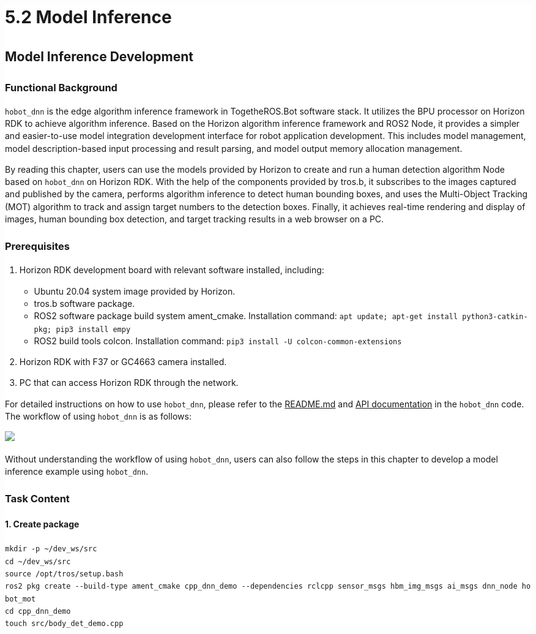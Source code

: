 # 5.2 Model Inference

## Model Inference Development

### Functional Background

`hobot_dnn` is the edge algorithm inference framework in TogetheROS.Bot software stack. It utilizes the BPU processor on Horizon RDK to achieve algorithm inference. Based on the Horizon algorithm inference framework and ROS2 Node, it provides a simpler and easier-to-use model integration development interface for robot application development. This includes model management, model description-based input processing and result parsing, and model output memory allocation management.

By reading this chapter, users can use the models provided by Horizon to create and run a human detection algorithm Node based on `hobot_dnn` on Horizon RDK. With the help of the components provided by tros.b, it subscribes to the images captured and published by the camera, performs algorithm inference to detect human bounding boxes, and uses the Multi-Object Tracking (MOT) algorithm to track and assign target numbers to the detection boxes. Finally, it achieves real-time rendering and display of images, human bounding box detection, and target tracking results in a web browser on a PC.

### Prerequisites

1. Horizon RDK development board with relevant software installed, including:
   - Ubuntu 20.04 system image provided by Horizon.
   - tros.b software package.
   - ROS2 software package build system ament_cmake. Installation command: `apt update; apt-get install python3-catkin-pkg; pip3 install empy`
   - ROS2 build tools colcon. Installation command: `pip3 install -U colcon-common-extensions`

2. Horizon RDK with F37 or GC4663 camera installed.

3. PC that can access Horizon RDK through the network.

For detailed instructions on how to use `hobot_dnn`, please refer to the [README.md](https://github.com/HorizonRDK/hobot_dnn/blob/develop/README.md) and [API documentation](https://github.com/HorizonRDK/hobot_dnn/blob/develop/dnn_node/docs/API-Manual/API-Manual.md) in the `hobot_dnn` code. The workflow of using `hobot_dnn` is as follows:

![](./image/ai_predict/dnnnode_workflow.jpg)

Without understanding the workflow of using `hobot_dnn`, users can also follow the steps in this chapter to develop a model inference example using `hobot_dnn`.

### Task Content

#### 1. Create package

```shell
mkdir -p ~/dev_ws/src
cd ~/dev_ws/src
source /opt/tros/setup.bash
ros2 pkg create --build-type ament_cmake cpp_dnn_demo --dependencies rclcpp sensor_msgs hbm_img_msgs ai_msgs dnn_node hobot_mot
cd cpp_dnn_demo
touch src/body_det_demo.cpp
```
